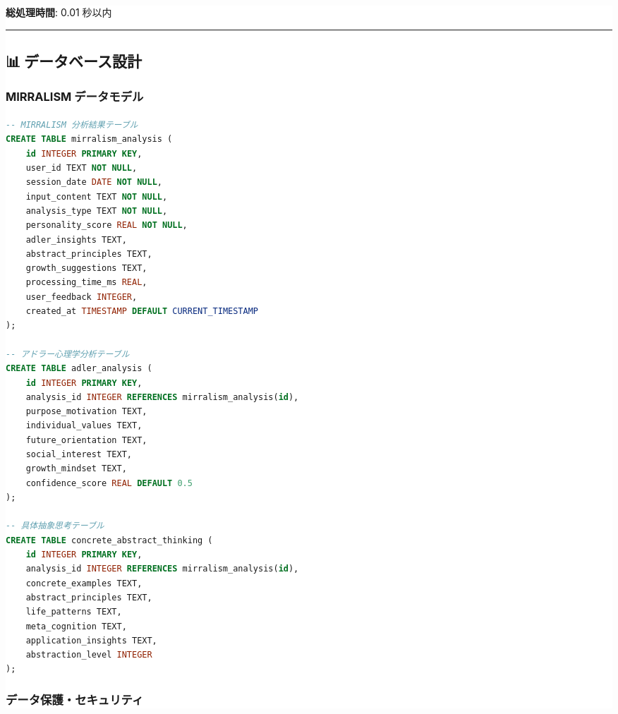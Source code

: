 **総処理時間**: 0.01 秒以内

---

## 📊 **データベース設計**

### **MIRRALISM データモデル**

```sql
-- MIRRALISM 分析結果テーブル
CREATE TABLE mirralism_analysis (
    id INTEGER PRIMARY KEY,
    user_id TEXT NOT NULL,
    session_date DATE NOT NULL,
    input_content TEXT NOT NULL,
    analysis_type TEXT NOT NULL,
    personality_score REAL NOT NULL,
    adler_insights TEXT,
    abstract_principles TEXT,
    growth_suggestions TEXT,
    processing_time_ms REAL,
    user_feedback INTEGER,
    created_at TIMESTAMP DEFAULT CURRENT_TIMESTAMP
);

-- アドラー心理学分析テーブル
CREATE TABLE adler_analysis (
    id INTEGER PRIMARY KEY,
    analysis_id INTEGER REFERENCES mirralism_analysis(id),
    purpose_motivation TEXT,
    individual_values TEXT,
    future_orientation TEXT,
    social_interest TEXT,
    growth_mindset TEXT,
    confidence_score REAL DEFAULT 0.5
);

-- 具体抽象思考テーブル
CREATE TABLE concrete_abstract_thinking (
    id INTEGER PRIMARY KEY,
    analysis_id INTEGER REFERENCES mirralism_analysis(id),
    concrete_examples TEXT,
    abstract_principles TEXT,
    life_patterns TEXT,
    meta_cognition TEXT,
    application_insights TEXT,
    abstraction_level INTEGER
);
```

### **データ保護・セキュリティ**
